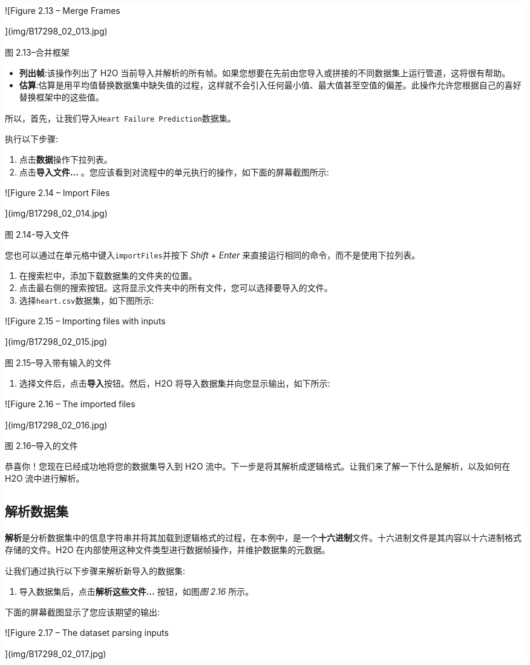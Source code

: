 ![Figure 2.13 – Merge Frames

](img/B17298_02_013.jpg)

图 2.13–合并框架

*   **列出帧**:该操作列出了 H2O 当前导入并解析的所有帧。如果您想要在先前由您导入或拼接的不同数据集上运行管道，这将很有帮助。
*   **估算**:估算是用平均值替换数据集中缺失值的过程，这样就不会引入任何最小值、最大值甚至空值的偏差。此操作允许您根据自己的喜好替换框架中的这些值。

所以，首先，让我们导入`Heart Failure Prediction`数据集。

执行以下步骤:

1.  点击**数据**操作下拉列表。
2.  点击**导入文件…** 。您应该看到对流程中的单元执行的操作，如下面的屏幕截图所示:

![Figure 2.14 – Import Files

](img/B17298_02_014.jpg)

图 2.14-导入文件

您也可以通过在单元格中键入`importFiles`并按下 *Shift* + *Enter* 来直接运行相同的命令，而不是使用下拉列表。

1.  在搜索栏中，添加下载数据集的文件夹的位置。
2.  点击最右侧的搜索按钮。这将显示文件夹中的所有文件，您可以选择要导入的文件。
3.  选择`heart.csv`数据集，如下图所示:

![Figure 2.15 – Importing files with inputs

](img/B17298_02_015.jpg)

图 2.15–导入带有输入的文件

1.  选择文件后，点击**导入**按钮。然后，H2O 将导入数据集并向您显示输出，如下所示:

![Figure 2.16 – The imported files 

](img/B17298_02_016.jpg)

图 2.16–导入的文件

恭喜你！您现在已经成功地将您的数据集导入到 H2O 流中。下一步是将其解析成逻辑格式。让我们来了解一下什么是解析，以及如何在 H2O 流中进行解析。

## 解析数据集

**解析**是分析数据集中的信息字符串并将其加载到逻辑格式的过程，在本例中，是一个**十六进制**文件。十六进制文件是其内容以十六进制格式存储的文件。H2O 在内部使用这种文件类型进行数据帧操作，并维护数据集的元数据。

让我们通过执行以下步骤来解析新导入的数据集:

1.  导入数据集后，点击**解析这些文件…** 按钮，如图*图 2.16* 所示。

下面的屏幕截图显示了您应该期望的输出:

![Figure 2.17 – The dataset parsing inputs

](img/B17298_02_017.jpg)
